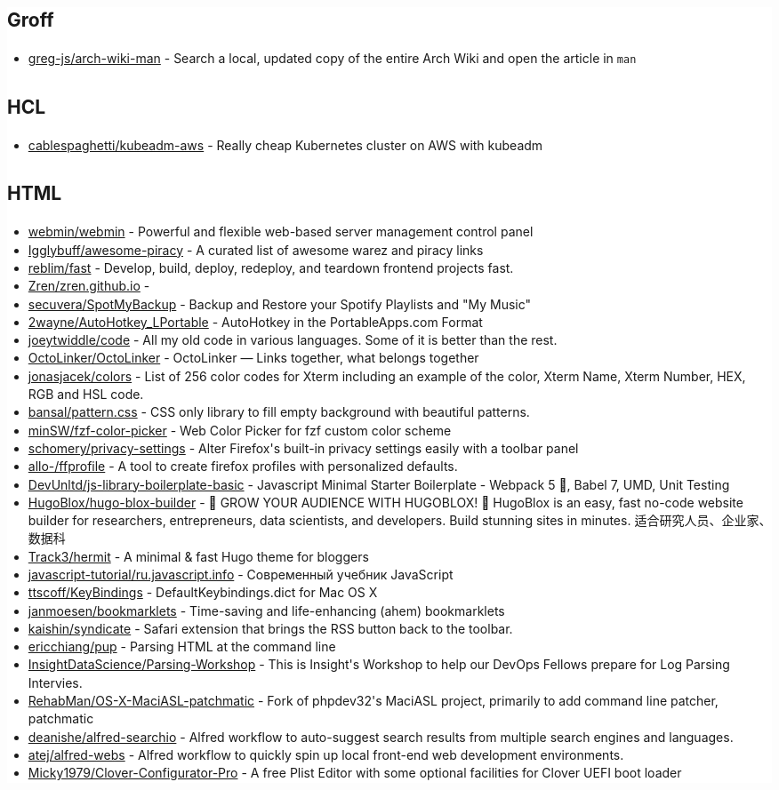 ## Groff 

- [greg-js/arch-wiki-man](https://github.com/greg-js/arch-wiki-man) - Search a local, updated copy of the entire Arch Wiki and open the article in `man`

## HCL 

- [cablespaghetti/kubeadm-aws](https://github.com/cablespaghetti/kubeadm-aws) - Really cheap Kubernetes cluster on AWS with kubeadm

## HTML 

- [webmin/webmin](https://github.com/webmin/webmin) - Powerful and flexible web-based server management control panel
- [Igglybuff/awesome-piracy](https://github.com/Igglybuff/awesome-piracy) - A curated list of awesome warez and piracy links
- [reblim/fast](https://github.com/reblim/fast) - Develop, build, deploy, redeploy, and teardown frontend projects fast.
- [Zren/zren.github.io](https://github.com/Zren/zren.github.io) - 
- [secuvera/SpotMyBackup](https://github.com/secuvera/SpotMyBackup) - Backup and Restore your Spotify Playlists and "My Music"
- [2wayne/AutoHotkey_LPortable](https://github.com/2wayne/AutoHotkey_LPortable) - AutoHotkey in the PortableApps.com Format
- [joeytwiddle/code](https://github.com/joeytwiddle/code) - All my old code in various languages.  Some of it is better than the rest.
- [OctoLinker/OctoLinker](https://github.com/OctoLinker/OctoLinker) - OctoLinker — Links together, what belongs together
- [jonasjacek/colors](https://github.com/jonasjacek/colors) - List of 256 color codes for Xterm including an example of the color, Xterm Name, Xterm Number, HEX, RGB and HSL code.
- [bansal/pattern.css](https://github.com/bansal/pattern.css) - CSS only library to fill empty background with beautiful patterns.
- [minSW/fzf-color-picker](https://github.com/minSW/fzf-color-picker) - Web Color Picker for fzf custom color scheme
- [schomery/privacy-settings](https://github.com/schomery/privacy-settings) - Alter Firefox's built-in privacy settings easily with a toolbar panel
- [allo-/ffprofile](https://github.com/allo-/ffprofile) - A tool to create firefox profiles with personalized defaults.
- [DevUnltd/js-library-boilerplate-basic](https://github.com/DevUnltd/js-library-boilerplate-basic) - Javascript Minimal Starter Boilerplate - Webpack 5 🚀, Babel 7, UMD, Unit Testing
- [HugoBlox/hugo-blox-builder](https://github.com/HugoBlox/hugo-blox-builder) - 🚨 GROW YOUR AUDIENCE WITH HUGOBLOX! 🚀 HugoBlox is an easy, fast no-code website builder for researchers, entrepreneurs, data scientists, and developers. Build stunning sites in minutes. 适合研究人员、企业家、数据科
- [Track3/hermit](https://github.com/Track3/hermit) - A minimal & fast Hugo theme for bloggers
- [javascript-tutorial/ru.javascript.info](https://github.com/javascript-tutorial/ru.javascript.info) - Современный учебник JavaScript
- [ttscoff/KeyBindings](https://github.com/ttscoff/KeyBindings) - DefaultKeybindings.dict for Mac OS X
- [janmoesen/bookmarklets](https://github.com/janmoesen/bookmarklets) - Time-saving and life-enhancing (ahem) bookmarklets
- [kaishin/syndicate](https://github.com/kaishin/syndicate) - Safari extension that brings the RSS button back to the toolbar.
- [ericchiang/pup](https://github.com/ericchiang/pup) - Parsing HTML at the command line
- [InsightDataScience/Parsing-Workshop](https://github.com/InsightDataScience/Parsing-Workshop) - This is Insight's Workshop to help our DevOps Fellows prepare for Log Parsing Intervies.
- [RehabMan/OS-X-MaciASL-patchmatic](https://github.com/RehabMan/OS-X-MaciASL-patchmatic) - Fork of phpdev32's MaciASL project, primarily to add command line patcher, patchmatic
- [deanishe/alfred-searchio](https://github.com/deanishe/alfred-searchio) - Alfred workflow to auto-suggest search results from multiple search engines and languages.
- [atej/alfred-webs](https://github.com/atej/alfred-webs) - Alfred workflow to quickly spin up local front-end web development environments.
- [Micky1979/Clover-Configurator-Pro](https://github.com/Micky1979/Clover-Configurator-Pro) - A free Plist Editor with some optional facilities for Clover UEFI boot loader